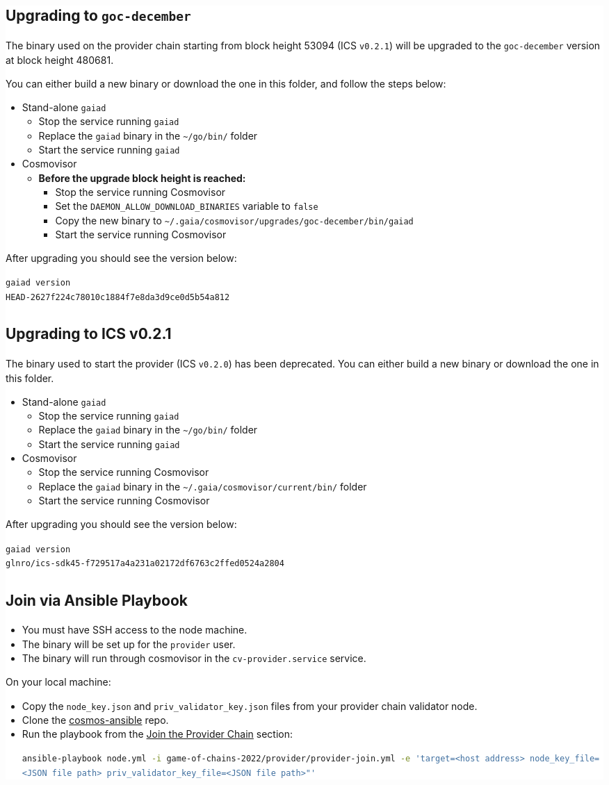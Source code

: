 ## Upgrading to `goc-december`

The binary used on the provider chain starting from block height 53094 (ICS `v0.2.1`) will be upgraded to the `goc-december` version at block height 480681.

You can either build a new binary or download the one in this folder, and follow the steps below:
- Stand-alone `gaiad`
  - Stop the service running `gaiad`
  - Replace the `gaiad` binary in the `~/go/bin/` folder
  - Start the service running `gaiad`
- Cosmovisor
  - **Before the upgrade block height is reached:**
    - Stop the service running Cosmovisor
    - Set the `DAEMON_ALLOW_DOWNLOAD_BINARIES` variable to `false`
    - Copy the new binary to `~/.gaia/cosmovisor/upgrades/goc-december/bin/gaiad`
    - Start the service running Cosmovisor
 
After upgrading you should see the version below:
```
gaiad version
HEAD-2627f224c78010c1884f7e8da3d9ce0d5b54a812
```

## Upgrading to ICS v0.2.1

The binary used to start the provider (ICS `v0.2.0`) has been deprecated. You can either build a new binary or download the one in this folder.

- Stand-alone `gaiad`
  - Stop the service running `gaiad`
  - Replace the `gaiad` binary in the `~/go/bin/` folder
  - Start the service running `gaiad`
- Cosmovisor
  - Stop the service running Cosmovisor
  - Replace the `gaiad` binary in the `~/.gaia/cosmovisor/current/bin/` folder
  - Start the service running Cosmovisor

After upgrading you should see the version below:
```
gaiad version
glnro/ics-sdk45-f729517a4a231a02172df6763c2ffed0524a2804
```


## Join via Ansible Playbook

- You must have SSH access to the node machine.
- The binary will be set up for the `provider` user.
- The binary will run through cosmovisor in the `cv-provider.service` service.

On your local machine:
- Copy the `node_key.json` and `priv_validator_key.json` files from your provider chain validator node.
- Clone the [cosmos-ansible](https://github.com/hyphacoop/cosmos-ansible) repo.
- Run the playbook from the [Join the Provider Chain](https://github.com/hyphacoop/cosmos-ansible/tree/main/game-of-chains-2022#join-the-provider-chain) section:
  ```bash
  ansible-playbook node.yml -i game-of-chains-2022/provider/provider-join.yml -e 'target=<host address> node_key_file=<JSON file path> priv_validator_key_file=<JSON file path>"'
  ```
